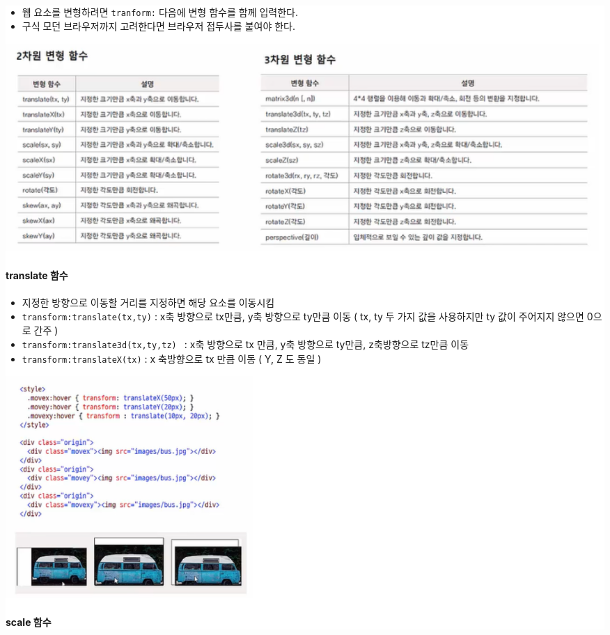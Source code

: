 - 웹 요소를 변형하려면 `tranform:` 다음에 변형 함수를 함께 입력한다. 
- 구식 모던 브라우저까지 고려한다면 브라우저 접두사를 붙여야 한다. 

![image-20200522114336342](images/image-20200522114336342.png)



#### translate 함수 

- 지정한 방향으로 이동할 거리를 지정하면 해당 요소를 이동시킴 
- `transform:translate(tx,ty)` : x축 방향으로 tx만큼, y축 방향으로 ty만큼 이동 ( tx, ty 두 가지 값을 사용하지만 ty 값이 주어지지 않으면 0으로 간주 )
- `transform:translate3d(tx,ty,tz) ` : x축 방향으로 tx 만큼, y축 방향으로 ty만큼, z축방향으로 tz만큼 이동
- `transform:translateX(tx)`  : x 축방향으로 tx 만큼 이동 ( Y, Z 도 동일 )

<img src="images/image-20200522114649939.png" alt="image-20200522114649939" style="zoom:80%;" />

#### scale 함수 
